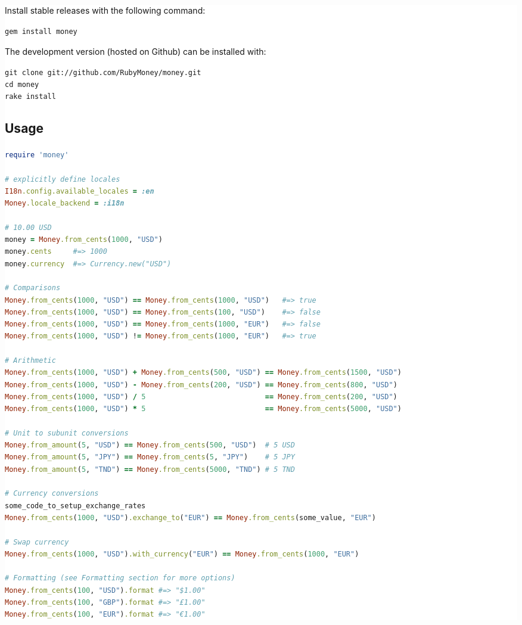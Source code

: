 Install stable releases with the following command:

    gem install money

The development version (hosted on Github) can be installed with:

    git clone git://github.com/RubyMoney/money.git
    cd money
    rake install

## Usage

``` ruby
require 'money'

# explicitly define locales
I18n.config.available_locales = :en
Money.locale_backend = :i18n

# 10.00 USD
money = Money.from_cents(1000, "USD")
money.cents     #=> 1000
money.currency  #=> Currency.new("USD")

# Comparisons
Money.from_cents(1000, "USD") == Money.from_cents(1000, "USD")   #=> true
Money.from_cents(1000, "USD") == Money.from_cents(100, "USD")    #=> false
Money.from_cents(1000, "USD") == Money.from_cents(1000, "EUR")   #=> false
Money.from_cents(1000, "USD") != Money.from_cents(1000, "EUR")   #=> true

# Arithmetic
Money.from_cents(1000, "USD") + Money.from_cents(500, "USD") == Money.from_cents(1500, "USD")
Money.from_cents(1000, "USD") - Money.from_cents(200, "USD") == Money.from_cents(800, "USD")
Money.from_cents(1000, "USD") / 5                            == Money.from_cents(200, "USD")
Money.from_cents(1000, "USD") * 5                            == Money.from_cents(5000, "USD")

# Unit to subunit conversions
Money.from_amount(5, "USD") == Money.from_cents(500, "USD")  # 5 USD
Money.from_amount(5, "JPY") == Money.from_cents(5, "JPY")    # 5 JPY
Money.from_amount(5, "TND") == Money.from_cents(5000, "TND") # 5 TND

# Currency conversions
some_code_to_setup_exchange_rates
Money.from_cents(1000, "USD").exchange_to("EUR") == Money.from_cents(some_value, "EUR")

# Swap currency
Money.from_cents(1000, "USD").with_currency("EUR") == Money.from_cents(1000, "EUR")

# Formatting (see Formatting section for more options)
Money.from_cents(100, "USD").format #=> "$1.00"
Money.from_cents(100, "GBP").format #=> "£1.00"
Money.from_cents(100, "EUR").format #=> "€1.00"
```
